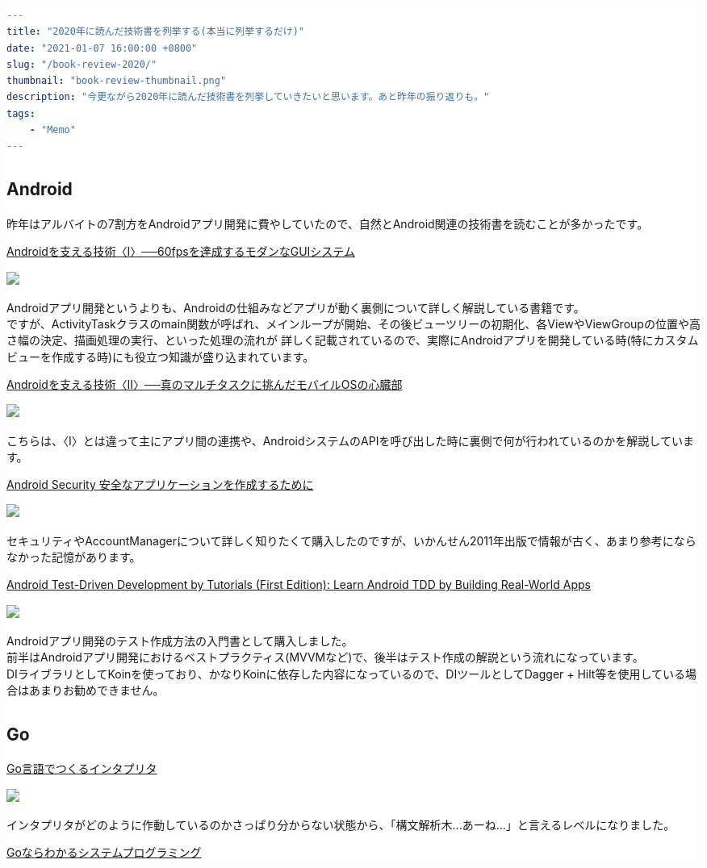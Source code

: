 ```yaml
---
title: "2020年に読んだ技術書を列挙する(本当に列挙するだけ)"
date: "2021-01-07 16:00:00 +0800"
slug: "/book-review-2020/"
thumbnail: "book-review-thumbnail.png"
description: "今更ながら2020年に読んだ技術書を列挙していきたいと思います。あと昨年の振り返りも。"
tags:
    - "Memo"
---
```


## Android

昨年はアルバイトの7割方をAndroidアプリ開発に費やしていたので、自然とAndroid関連の技術書を読むことが多かったです。

[Androidを支える技術〈I〉──60fpsを達成するモダンなGUIシステム](https://amzn.to/35qs5cd)

<a href="https://www.amazon.co.jp/Android%E3%82%92%E6%94%AF%E3%81%88%E3%82%8B%E6%8A%80%E8%A1%93%E3%80%88I%E3%80%89%E2%94%80%E2%94%8060fps%E3%82%92%E9%81%94%E6%88%90%E3%81%99%E3%82%8B%E3%83%A2%E3%83%80%E3%83%B3%E3%81%AAGUI%E3%82%B7%E3%82%B9%E3%83%86%E3%83%A0-WEB-DB-PRESS-plus/dp/4774187593/ref=as_li_ss_il?__mk_ja_JP=%E3%82%AB%E3%82%BF%E3%82%AB%E3%83%8A&dchild=1&keywords=%E3%82%A2%E3%83%B3%E3%83%89%E3%83%AD%E3%82%A4%E3%83%89%E3%82%92%E6%94%AF%E3%81%88%E3%82%8B%E6%8A%80%E8%A1%931&qid=1609842993&s=books&sr=1-1&linkCode=li3&tag=takigawamemo-22&linkId=fbe80e1e33c6c0d884837c21d95e3b66&language=ja_JP" target="_blank"><img border="0" src="//ws-fe.amazon-adsystem.com/widgets/q?_encoding=UTF8&ASIN=4774187593&Format=_SL250_&ID=AsinImage&MarketPlace=JP&ServiceVersion=20070822&WS=1&tag=takigawamemo-22&language=ja_JP" ></a><img src="https://ir-jp.amazon-adsystem.com/e/ir?t=takigawamemo-22&language=ja_JP&l=li3&o=9&a=4774187593" width="1" height="1" border="0" alt="" style="border:none !important; margin:0px !important;" />

Androidアプリ開発というよりも、Androidの仕組みなどアプリが動く裏側について詳しく解説している書籍です。  
ですが、ActivityTaskクラスのmain関数が呼ばれ、メインループが開始、その後ビューツリーの初期化、各ViewやViewGroupの位置や高さ幅の決定、描画処理の実行、といった処理の流れが
詳しく記載されているので、実際にAndroidアプリを開発している時(特にカスタムビューを作成する時)にも役立つ知識が盛り込まれています。

[Androidを支える技術〈II〉──真のマルチタスクに挑んだモバイルOSの心臓部](https://amzn.to/3q8g3fQ)

<a href="https://www.amazon.co.jp/Android%E3%82%92%E6%94%AF%E3%81%88%E3%82%8B%E6%8A%80%E8%A1%93%E3%80%88II%E3%80%89%E2%94%80%E2%94%80%E7%9C%9F%E3%81%AE%E3%83%9E%E3%83%AB%E3%83%81%E3%82%BF%E3%82%B9%E3%82%AF%E3%81%AB%E6%8C%91%E3%82%93%E3%81%A0%E3%83%A2%E3%83%90%E3%82%A4%E3%83%ABOS%E3%81%AE%E5%BF%83%E8%87%93%E9%83%A8-WEB-DB-PRESS-plus/dp/4774188611/ref=as_li_ss_il?_encoding=UTF8&pd_rd_i=4774188611&pd_rd_r=1b7eb2ce-da13-457e-9be0-a5b7b8254744&pd_rd_w=1C66M&pd_rd_wg=fZpGi&pf_rd_p=e64b0a81-ca1b-4802-bd2c-a4b65bccc76e&pf_rd_r=4BGA2EANB2PA43NBCBKC&psc=1&refRID=4BGA2EANB2PA43NBCBKC&linkCode=li3&tag=takigawamemo-22&linkId=d09dfa9b2634734dc19cacfc9096a6b8&language=ja_JP" target="_blank"><img border="0" src="//ws-fe.amazon-adsystem.com/widgets/q?_encoding=UTF8&ASIN=4774188611&Format=_SL250_&ID=AsinImage&MarketPlace=JP&ServiceVersion=20070822&WS=1&tag=takigawamemo-22&language=ja_JP" ></a><img src="https://ir-jp.amazon-adsystem.com/e/ir?t=takigawamemo-22&language=ja_JP&l=li3&o=9&a=4774188611" width="1" height="1" border="0" alt="" style="border:none !important; margin:0px !important;" />

こちらは、〈I〉とは違って主にアプリ間の連携や、AndroidシステムのAPIを呼び出した時に裏側で何が行われているのかを解説しています。  

[Android Security  安全なアプリケーションを作成するために](https://amzn.to/35qIddW)

<a href="https://www.amazon.co.jp/Android-Security-%E5%AE%89%E5%85%A8%E3%81%AA%E3%82%A2%E3%83%97%E3%83%AA%E3%82%B1%E3%83%BC%E3%82%B7%E3%83%A7%E3%83%B3%E3%82%92%E4%BD%9C%E6%88%90%E3%81%99%E3%82%8B%E3%81%9F%E3%82%81%E3%81%AB-%E3%82%BF%E3%82%AA%E3%82%BD%E3%83%95%E3%83%88%E3%82%A6%E3%82%A7%E3%82%A2%E6%A0%AA%E5%BC%8F%E4%BC%9A%E7%A4%BE/dp/4844331345/ref=as_li_ss_il?&linkCode=li3&tag=takigawamemo-22&linkId=9ec80135e43a9dd814236a8a0c6984d2&language=ja_JP" target="_blank"><img border="0" src="//ws-fe.amazon-adsystem.com/widgets/q?_encoding=UTF8&ASIN=4844331345&Format=_SL250_&ID=AsinImage&MarketPlace=JP&ServiceVersion=20070822&WS=1&tag=takigawamemo-22&language=ja_JP" ></a><img src="https://ir-jp.amazon-adsystem.com/e/ir?t=takigawamemo-22&language=ja_JP&l=li3&o=9&a=4844331345" width="1" height="1" border="0" alt="" style="border:none !important; margin:0px !important;" />

セキュリティやAccountManagerについて詳しく知りたくて購入したのですが、いかんせん2011年出版で情報が古く、あまり参考にならなかった記憶があります。


[Android Test-Driven Development by Tutorials (First Edition): Learn Android TDD by Building Real-World Apps](https://amzn.to/3bvHdJv)

<a href="https://www.amazon.co.jp/Android-Test-Driven-Development-Tutorials-First/dp/1942878907/ref=as_li_ss_il?&linkCode=li3&tag=takigawamemo-22&linkId=4f075fe6a2dcb463809c1a42270e55d7&language=ja_JP" target="_blank"><img border="0" src="//ws-fe.amazon-adsystem.com/widgets/q?_encoding=UTF8&ASIN=1942878907&Format=_SL250_&ID=AsinImage&MarketPlace=JP&ServiceVersion=20070822&WS=1&tag=takigawamemo-22&language=ja_JP" ></a><img src="https://ir-jp.amazon-adsystem.com/e/ir?t=takigawamemo-22&language=ja_JP&l=li3&o=9&a=1942878907" width="1" height="1" border="0" alt="" style="border:none !important; margin:0px !important;" />

Androidアプリ開発のテスト作成方法の入門書として購入しました。  
前半はAndroidアプリ開発におけるベストプラクティス(MVVMなど)で、後半はテスト作成の解説という流れになっています。  
DIライブラリとしてKoinを使っており、かなりKoinに依存した内容になっているので、DIツールとしてDagger + Hilt等を使用している場合はあまりお勧めできません。

## Go

[Go言語でつくるインタプリタ](https://amzn.to/3q97TDA)

<a href="https://www.amazon.co.jp/Go%E8%A8%80%E8%AA%9E%E3%81%A7%E3%81%A4%E3%81%8F%E3%82%8B%E3%82%A4%E3%83%B3%E3%82%BF%E3%83%97%E3%83%AA%E3%82%BF-Thorsten-Ball/dp/4873118220/ref=as_li_ss_il?&linkCode=li3&tag=takigawamemo-22&linkId=c8ebfe8ee8c1d8bbeb8089c690a77f63&language=ja_JP" target="_blank"><img border="0" src="//ws-fe.amazon-adsystem.com/widgets/q?_encoding=UTF8&ASIN=4873118220&Format=_SL250_&ID=AsinImage&MarketPlace=JP&ServiceVersion=20070822&WS=1&tag=takigawamemo-22&language=ja_JP" ></a><img src="https://ir-jp.amazon-adsystem.com/e/ir?t=takigawamemo-22&language=ja_JP&l=li3&o=9&a=4873118220" width="1" height="1" border="0" alt="" style="border:none !important; margin:0px !important;" />

インタプリタがどのように作動しているのかさっぱり分からない状態から、「構文解析木...あーね...」と言えるレベルになりました。

[Goならわかるシステムプログラミング](https://amzn.to/3s7ZNNr)

